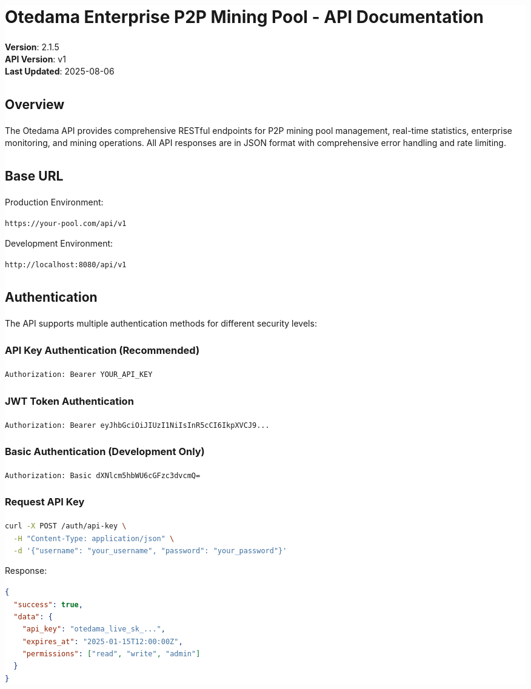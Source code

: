 # Otedama Enterprise P2P Mining Pool - API Documentation

**Version**: 2.1.5  
**API Version**: v1  
**Last Updated**: 2025-08-06  

## Overview

The Otedama API provides comprehensive RESTful endpoints for P2P mining pool management, real-time statistics, enterprise monitoring, and mining operations. All API responses are in JSON format with comprehensive error handling and rate limiting.

## Base URL

Production Environment:
```
https://your-pool.com/api/v1
```

Development Environment:
```
http://localhost:8080/api/v1
```

## Authentication

The API supports multiple authentication methods for different security levels:

### API Key Authentication (Recommended)
```
Authorization: Bearer YOUR_API_KEY
```

### JWT Token Authentication
```
Authorization: Bearer eyJhbGciOiJIUzI1NiIsInR5cCI6IkpXVCJ9...
```

### Basic Authentication (Development Only)
```
Authorization: Basic dXNlcm5hbWU6cGFzc3dvcmQ=
```

### Request API Key
```bash
curl -X POST /auth/api-key \
  -H "Content-Type: application/json" \
  -d '{"username": "your_username", "password": "your_password"}'
```

Response:
```json
{
  "success": true,
  "data": {
    "api_key": "otedama_live_sk_...",
    "expires_at": "2025-01-15T12:00:00Z",
    "permissions": ["read", "write", "admin"]
  }
}
```
